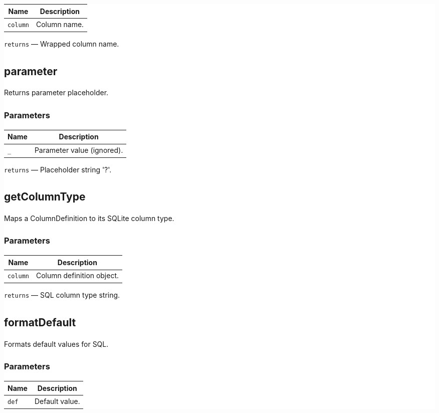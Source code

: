 | Name | Description |
|------|-------------|
| `column` | Column name. |




  `returns` — Wrapped column name.



## parameter


Returns parameter placeholder.


### Parameters

| Name | Description |
|------|-------------|
| `_` | Parameter value (ignored). |




  `returns` — Placeholder string &#x27;?&#x27;.



## getColumnType


Maps a ColumnDefinition to its SQLite column type.


### Parameters

| Name | Description |
|------|-------------|
| `column` | Column definition object. |




  `returns` — SQL column type string.



## formatDefault


Formats default values for SQL.


### Parameters

| Name | Description |
|------|-------------|
| `def` | Default value. |
